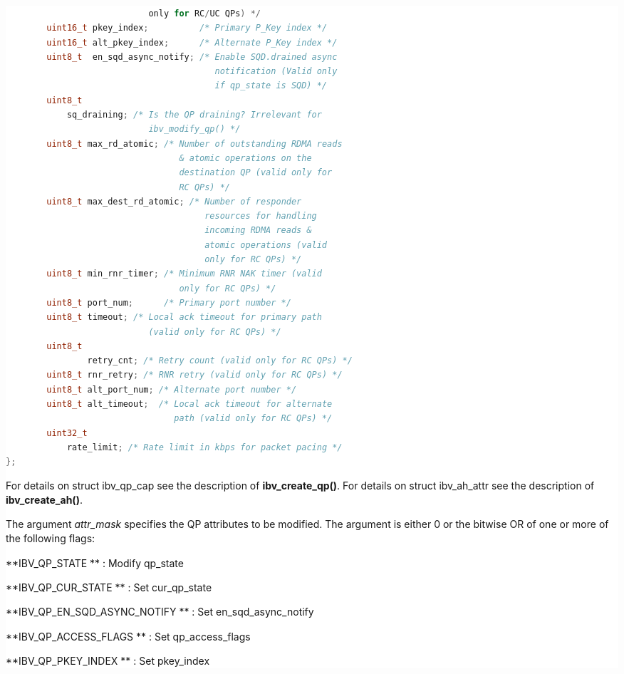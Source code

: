 ```c
                            only for RC/UC QPs) */
        uint16_t pkey_index;          /* Primary P_Key index */
        uint16_t alt_pkey_index;      /* Alternate P_Key index */
        uint8_t  en_sqd_async_notify; /* Enable SQD.drained async
                                         notification (Valid only
                                         if qp_state is SQD) */
        uint8_t
            sq_draining; /* Is the QP draining? Irrelevant for
                            ibv_modify_qp() */
        uint8_t max_rd_atomic; /* Number of outstanding RDMA reads
                                  & atomic operations on the
                                  destination QP (valid only for
                                  RC QPs) */
        uint8_t max_dest_rd_atomic; /* Number of responder
                                       resources for handling
                                       incoming RDMA reads &
                                       atomic operations (valid
                                       only for RC QPs) */
        uint8_t min_rnr_timer; /* Minimum RNR NAK timer (valid
                                  only for RC QPs) */
        uint8_t port_num;      /* Primary port number */
        uint8_t timeout; /* Local ack timeout for primary path
                            (valid only for RC QPs) */
        uint8_t
                retry_cnt; /* Retry count (valid only for RC QPs) */
        uint8_t rnr_retry; /* RNR retry (valid only for RC QPs) */
        uint8_t alt_port_num; /* Alternate port number */
        uint8_t alt_timeout;  /* Local ack timeout for alternate
                                 path (valid only for RC QPs) */
        uint32_t
            rate_limit; /* Rate limit in kbps for packet pacing */
};
```


For details on struct ibv_qp_cap see the description of **ibv_create_qp()**.
For details on struct ibv_ah_attr see the description of **ibv_create_ah()**.

The argument *attr_mask* specifies the QP attributes to be modified. The
argument is either 0 or the bitwise OR of one or more of the following flags:

**IBV_QP_STATE **
:	Modify qp_state

**IBV_QP_CUR_STATE **
:	Set cur_qp_state

**IBV_QP_EN_SQD_ASYNC_NOTIFY **
:	Set en_sqd_async_notify

**IBV_QP_ACCESS_FLAGS **
:	Set qp_access_flags

**IBV_QP_PKEY_INDEX **
:	Set pkey_index
